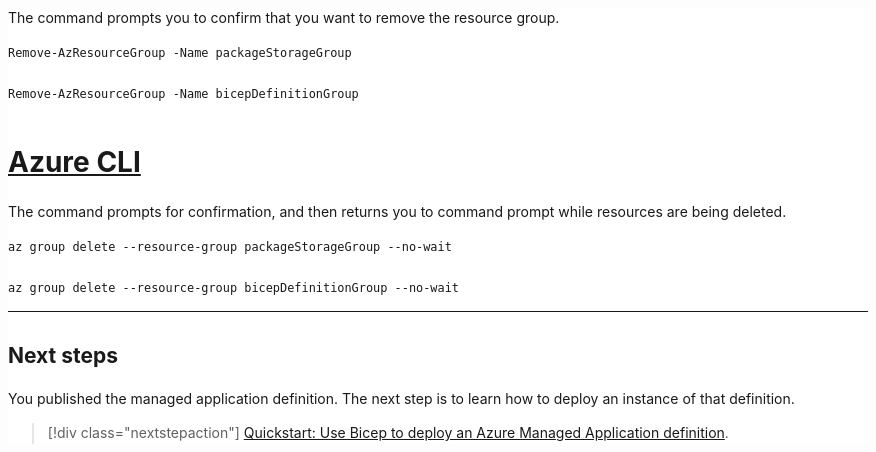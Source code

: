 The command prompts you to confirm that you want to remove the resource group.

```azurepowershell
Remove-AzResourceGroup -Name packageStorageGroup

Remove-AzResourceGroup -Name bicepDefinitionGroup
```

# [Azure CLI](#tab/azure-cli)

The command prompts for confirmation, and then returns you to command prompt while resources are being deleted.

```azurecli
az group delete --resource-group packageStorageGroup --no-wait

az group delete --resource-group bicepDefinitionGroup --no-wait
```

---

## Next steps

You published the managed application definition. The next step is to learn how to deploy an instance of that definition.

> [!div class="nextstepaction"]
> [Quickstart: Use Bicep to deploy an Azure Managed Application definition](deploy-bicep-definition.md).
